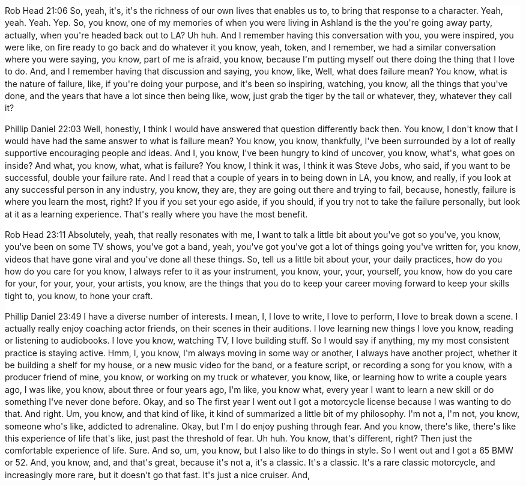 Rob Head  21:06
So, yeah, it's, it's the richness of our own lives that enables us to, to bring that response to a character. Yeah, yeah. Yeah. Yep. So, you know, one of my memories of when you were living in Ashland is the the you're going away party, actually, when you're headed back out to LA? Uh huh. And I remember having this conversation with you, you were inspired, you were like, on fire ready to go back and do whatever it you know, yeah, token, and I remember, we had a similar conversation where you were saying, you know, part of me is afraid, you know, because I'm putting myself out there doing the thing that I love to do. And, and I remember having that discussion and saying, you know, like, Well, what does failure mean? You know, what is the nature of failure, like, if you're doing your purpose, and it's been so inspiring, watching, you know, all the things that you've done, and the years that have a lot since then being like, wow, just grab the tiger by the tail or whatever, they, whatever they call it?

Phillip Daniel  22:03
Well, honestly, I think I would have answered that question differently back then. You know, I don't know that I would have had the same answer to what is failure mean? You know, you know, thankfully, I've been surrounded by a lot of really supportive encouraging people and ideas. And I, you know, I've been hungry to kind of uncover, you know, what's, what goes on inside? And what, you know, what, what is failure? You know, I think it was, I think it was Steve Jobs, who said, if you want to be successful, double your failure rate. And I read that a couple of years in to being down in LA, you know, and really, if you look at any successful person in any industry, you know, they are, they are going out there and trying to fail, because, honestly, failure is where you learn the most, right? If you if you set your ego aside, if you should, if you try not to take the failure personally, but look at it as a learning experience. That's really where you have the most benefit.

Rob Head  23:11
Absolutely, yeah, that really resonates with me, I want to talk a little bit about you've got so you've, you know, you've been on some TV shows, you've got a band, yeah, you've got you've got a lot of things going you've written for, you know, videos that have gone viral and you've done all these things. So, tell us a little bit about your, your daily practices, how do you how do you care for you know, I always refer to it as your instrument, you know, your, your, yourself, you know, how do you care for your, for your, your, your artists, you know, are the things that you do to keep your career moving forward to keep your skills tight to, you know, to hone your craft.

Phillip Daniel  23:49
I have a diverse number of interests. I mean, I, I love to write, I love to perform, I love to break down a scene. I actually really enjoy coaching actor friends, on their scenes in their auditions. I love learning new things I love you know, reading or listening to audiobooks. I love you know, watching TV, I love building stuff. So I would say if anything, my my most consistent practice is staying active. Hmm, I, you know, I'm always moving in some way or another, I always have another project, whether it be building a shelf for my house, or a new music video for the band, or a feature script, or recording a song for you know, with a producer friend of mine, you know, or working on my truck or whatever, you know, like, or learning how to write a couple years ago, I was like, you know, about three or four years ago, I'm like, you know what, every year I want to learn a new skill or do something I've never done before. Okay, and so The first year I went out I got a motorcycle license because I was wanting to do that. And right. Um, you know, and that kind of like, it kind of summarized a little bit of my philosophy. I'm not a, I'm not, you know, someone who's like, addicted to adrenaline. Okay, but I'm I do enjoy pushing through fear. And you know, there's like, there's like this experience of life that's like, just past the threshold of fear. Uh huh. You know, that's different, right? Then just the comfortable experience of life. Sure. And so, um, you know, but I also like to do things in style. So I went out and I got a 65 BMW or 52. And, you know, and, and that's great, because it's not a, it's a classic. It's a classic. It's a rare classic motorcycle, and increasingly more rare, but it doesn't go that fast. It's just a nice cruiser. And,
